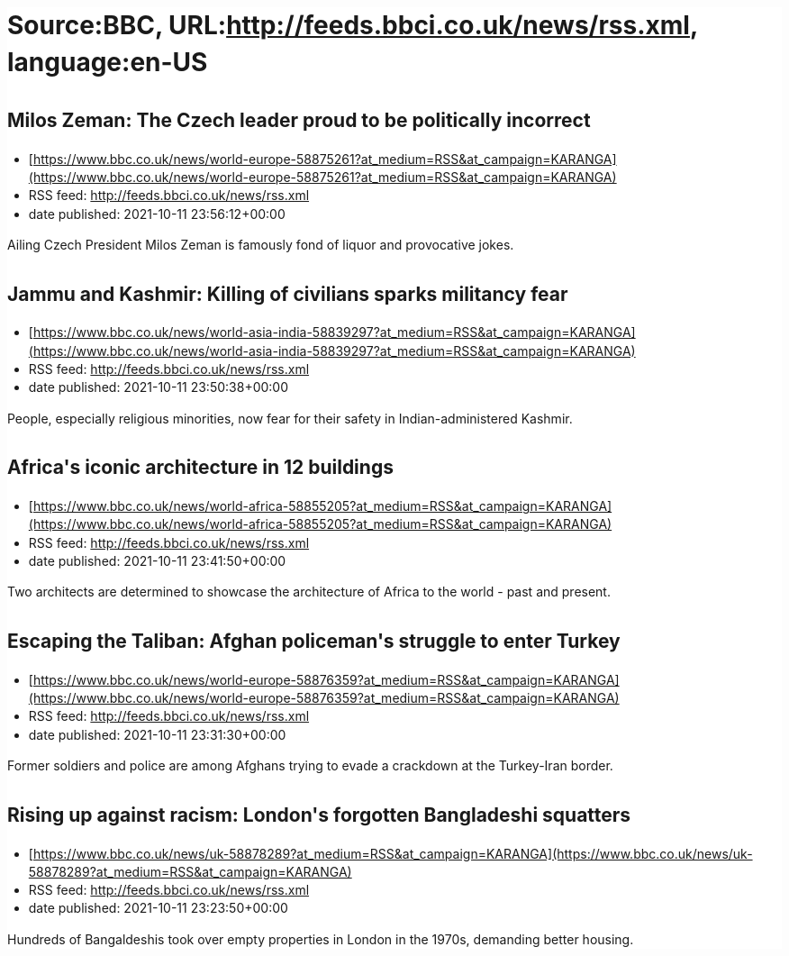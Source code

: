 # Source:BBC, URL:http://feeds.bbci.co.uk/news/rss.xml, language:en-US

## Milos Zeman: The Czech leader proud to be politically incorrect
 - [https://www.bbc.co.uk/news/world-europe-58875261?at_medium=RSS&at_campaign=KARANGA](https://www.bbc.co.uk/news/world-europe-58875261?at_medium=RSS&at_campaign=KARANGA)
 - RSS feed: http://feeds.bbci.co.uk/news/rss.xml
 - date published: 2021-10-11 23:56:12+00:00

Ailing Czech President Milos Zeman is famously fond of liquor and provocative jokes.

## Jammu and Kashmir: Killing of civilians sparks militancy fear
 - [https://www.bbc.co.uk/news/world-asia-india-58839297?at_medium=RSS&at_campaign=KARANGA](https://www.bbc.co.uk/news/world-asia-india-58839297?at_medium=RSS&at_campaign=KARANGA)
 - RSS feed: http://feeds.bbci.co.uk/news/rss.xml
 - date published: 2021-10-11 23:50:38+00:00

People, especially religious minorities, now fear for their safety in Indian-administered Kashmir.

## Africa's iconic architecture in 12 buildings
 - [https://www.bbc.co.uk/news/world-africa-58855205?at_medium=RSS&at_campaign=KARANGA](https://www.bbc.co.uk/news/world-africa-58855205?at_medium=RSS&at_campaign=KARANGA)
 - RSS feed: http://feeds.bbci.co.uk/news/rss.xml
 - date published: 2021-10-11 23:41:50+00:00

Two architects are determined to showcase the architecture of Africa to the world - past and present.

## Escaping the Taliban: Afghan policeman's struggle to enter Turkey
 - [https://www.bbc.co.uk/news/world-europe-58876359?at_medium=RSS&at_campaign=KARANGA](https://www.bbc.co.uk/news/world-europe-58876359?at_medium=RSS&at_campaign=KARANGA)
 - RSS feed: http://feeds.bbci.co.uk/news/rss.xml
 - date published: 2021-10-11 23:31:30+00:00

Former soldiers and police are among Afghans trying to evade a crackdown at the Turkey-Iran border.

## Rising up against racism: London's forgotten Bangladeshi squatters
 - [https://www.bbc.co.uk/news/uk-58878289?at_medium=RSS&at_campaign=KARANGA](https://www.bbc.co.uk/news/uk-58878289?at_medium=RSS&at_campaign=KARANGA)
 - RSS feed: http://feeds.bbci.co.uk/news/rss.xml
 - date published: 2021-10-11 23:23:50+00:00

Hundreds of Bangaldeshis took over empty properties in London in the 1970s, demanding better housing.
